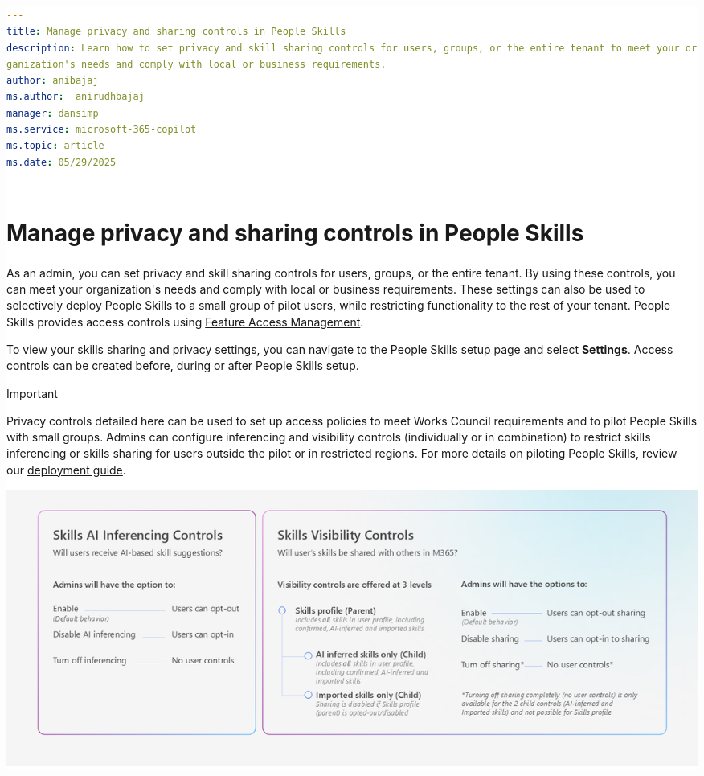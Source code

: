 ```yaml
---
title: Manage privacy and sharing controls in People Skills
description: Learn how to set privacy and skill sharing controls for users, groups, or the entire tenant to meet your organization's needs and comply with local or business requirements.
author: anibajaj 
ms.author:  anirudhbajaj
manager: dansimp
ms.service: microsoft-365-copilot
ms.topic: article
ms.date: 05/29/2025
---
```


# Manage privacy and sharing controls in People Skills

As an admin, you can set privacy and skill sharing controls for users, groups, or the entire tenant. By using these controls, you can meet your organization's needs and comply with local or business requirements. These settings can also be used to selectively deploy People Skills to a small group of pilot users, while restricting functionality to the rest of your tenant. People Skills provides access controls using [Feature Access Management](/viva/feature-access-management).

To view your skills sharing and privacy settings, you can navigate to the People Skills setup page and select **Settings**. Access controls can be created before, during or after People Skills setup. 

> [!IMPORTANT]
> Privacy controls detailed here can be used to set up access policies to meet Works Council requirements and to pilot People Skills with small groups. Admins can configure inferencing and visibility controls (individually or in combination) to restrict skills inferencing or skills sharing for users outside the pilot or in restricted regions. For more details on piloting People Skills, review our [deployment guide](http://aka.ms/peopleskills-deployment-guide).
> 
![People Skills deployment guide v3](media/people-skills-sharing-inferencing-controls/people-skills-deployment-guide-v3.png)
